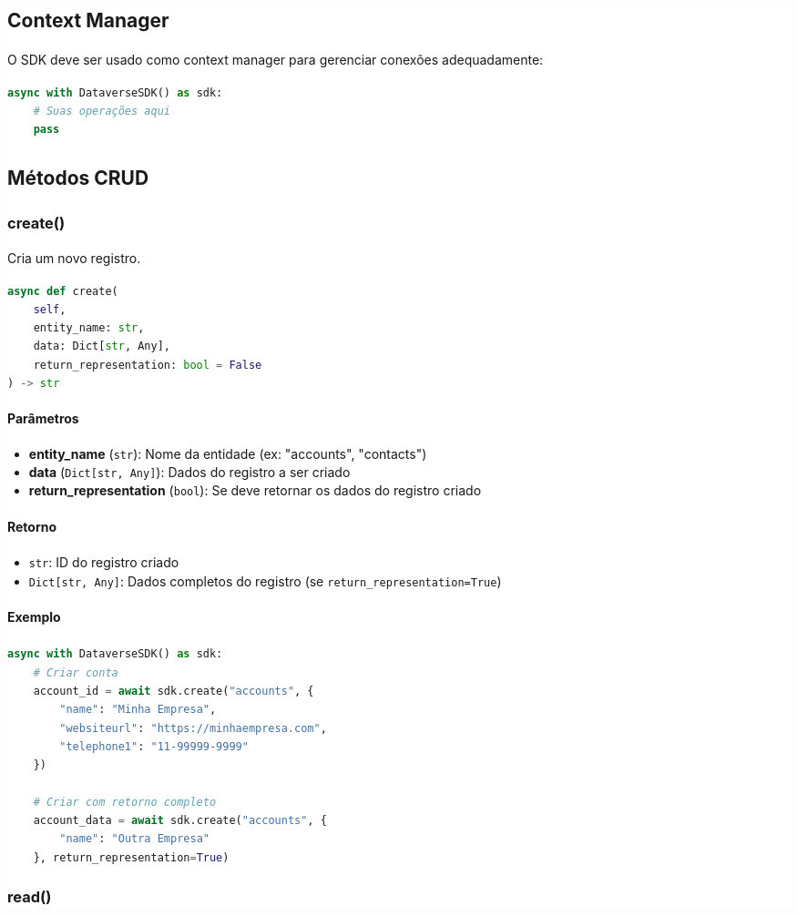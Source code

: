 ## Context Manager

O SDK deve ser usado como context manager para gerenciar conexões adequadamente:

```python
async with DataverseSDK() as sdk:
    # Suas operações aqui
    pass
```

## Métodos CRUD

### create()

Cria um novo registro.

```python
async def create(
    self,
    entity_name: str,
    data: Dict[str, Any],
    return_representation: bool = False
) -> str
```

#### Parâmetros

- **entity_name** (`str`): Nome da entidade (ex: "accounts", "contacts")
- **data** (`Dict[str, Any]`): Dados do registro a ser criado
- **return_representation** (`bool`): Se deve retornar os dados do registro criado

#### Retorno

- `str`: ID do registro criado
- `Dict[str, Any]`: Dados completos do registro (se `return_representation=True`)

#### Exemplo

```python
async with DataverseSDK() as sdk:
    # Criar conta
    account_id = await sdk.create("accounts", {
        "name": "Minha Empresa",
        "websiteurl": "https://minhaempresa.com",
        "telephone1": "11-99999-9999"
    })
    
    # Criar com retorno completo
    account_data = await sdk.create("accounts", {
        "name": "Outra Empresa"
    }, return_representation=True)
```

### read()
